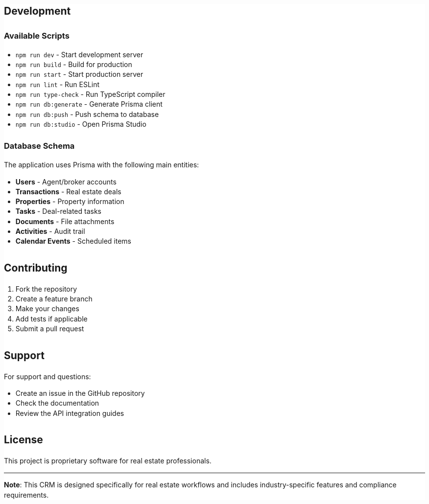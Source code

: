 ## Development

### Available Scripts

- `npm run dev` - Start development server
- `npm run build` - Build for production
- `npm run start` - Start production server
- `npm run lint` - Run ESLint
- `npm run type-check` - Run TypeScript compiler
- `npm run db:generate` - Generate Prisma client
- `npm run db:push` - Push schema to database
- `npm run db:studio` - Open Prisma Studio

### Database Schema

The application uses Prisma with the following main entities:
- **Users** - Agent/broker accounts
- **Transactions** - Real estate deals
- **Properties** - Property information
- **Tasks** - Deal-related tasks
- **Documents** - File attachments
- **Activities** - Audit trail
- **Calendar Events** - Scheduled items

## Contributing

1. Fork the repository
2. Create a feature branch
3. Make your changes
4. Add tests if applicable
5. Submit a pull request

## Support

For support and questions:
- Create an issue in the GitHub repository
- Check the documentation
- Review the API integration guides

## License

This project is proprietary software for real estate professionals.

---

**Note**: This CRM is designed specifically for real estate workflows and includes industry-specific features and compliance requirements.
